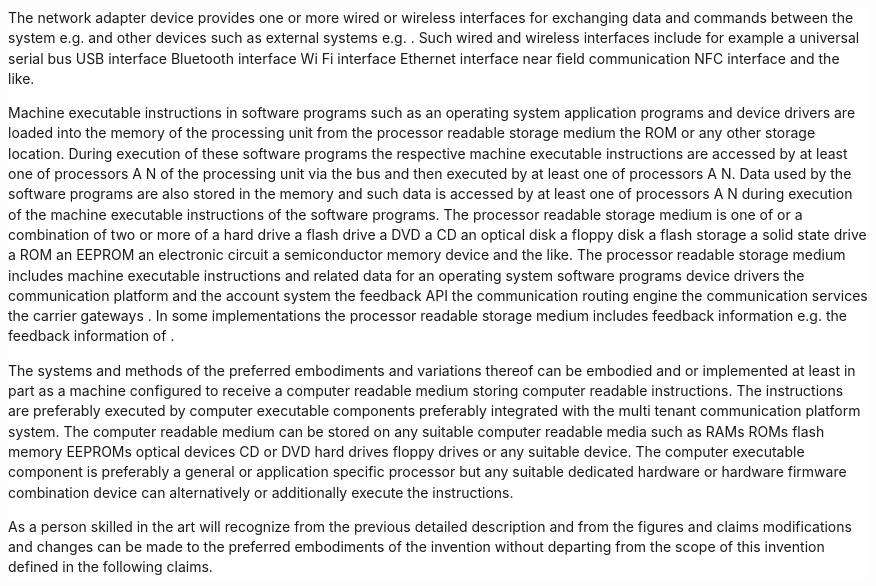 The network adapter device provides one or more wired or wireless interfaces for exchanging data and commands between the system e.g. and other devices such as external systems e.g. . Such wired and wireless interfaces include for example a universal serial bus USB interface Bluetooth interface Wi Fi interface Ethernet interface near field communication NFC interface and the like.

Machine executable instructions in software programs such as an operating system application programs and device drivers are loaded into the memory of the processing unit from the processor readable storage medium the ROM or any other storage location. During execution of these software programs the respective machine executable instructions are accessed by at least one of processors A N of the processing unit via the bus and then executed by at least one of processors A N. Data used by the software programs are also stored in the memory and such data is accessed by at least one of processors A N during execution of the machine executable instructions of the software programs. The processor readable storage medium is one of or a combination of two or more of a hard drive a flash drive a DVD a CD an optical disk a floppy disk a flash storage a solid state drive a ROM an EEPROM an electronic circuit a semiconductor memory device and the like. The processor readable storage medium includes machine executable instructions and related data for an operating system software programs device drivers the communication platform and the account system the feedback API the communication routing engine the communication services the carrier gateways . In some implementations the processor readable storage medium includes feedback information e.g. the feedback information of .

The systems and methods of the preferred embodiments and variations thereof can be embodied and or implemented at least in part as a machine configured to receive a computer readable medium storing computer readable instructions. The instructions are preferably executed by computer executable components preferably integrated with the multi tenant communication platform system. The computer readable medium can be stored on any suitable computer readable media such as RAMs ROMs flash memory EEPROMs optical devices CD or DVD hard drives floppy drives or any suitable device. The computer executable component is preferably a general or application specific processor but any suitable dedicated hardware or hardware firmware combination device can alternatively or additionally execute the instructions.

As a person skilled in the art will recognize from the previous detailed description and from the figures and claims modifications and changes can be made to the preferred embodiments of the invention without departing from the scope of this invention defined in the following claims.

